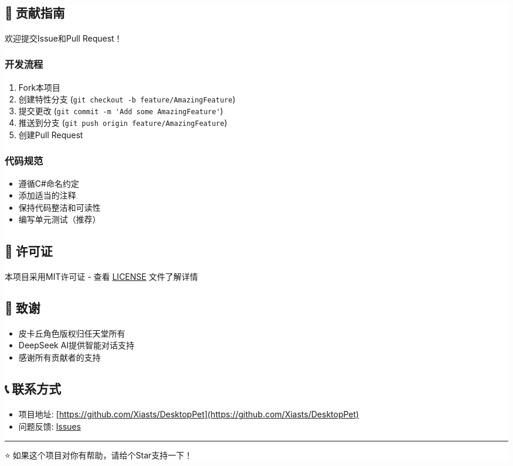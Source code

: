 ## 🤝 贡献指南

欢迎提交Issue和Pull Request！

### 开发流程
1. Fork本项目
2. 创建特性分支 (`git checkout -b feature/AmazingFeature`)
3. 提交更改 (`git commit -m 'Add some AmazingFeature'`)
4. 推送到分支 (`git push origin feature/AmazingFeature`)
5. 创建Pull Request

### 代码规范
- 遵循C#命名约定
- 添加适当的注释
- 保持代码整洁和可读性
- 编写单元测试（推荐）

## 📄 许可证

本项目采用MIT许可证 - 查看 [LICENSE](LICENSE) 文件了解详情

## 🙏 致谢

- 皮卡丘角色版权归任天堂所有
- DeepSeek AI提供智能对话支持
- 感谢所有贡献者的支持

## 📞 联系方式

- 项目地址: [https://github.com/Xiasts/DesktopPet](https://github.com/Xiasts/DesktopPet)
- 问题反馈: [Issues](https://github.com/Xiasts/DesktopPet/issues)

---

⭐ 如果这个项目对你有帮助，请给个Star支持一下！
